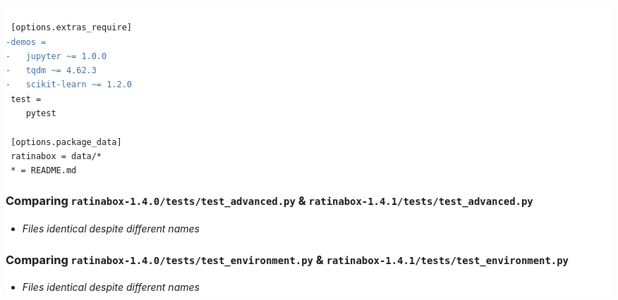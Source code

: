 ```diff
 
 [options.extras_require]
-demos = 
-	jupyter ~= 1.0.0
-	tqdm ~= 4.62.3
-	scikit-learn ~= 1.2.0
 test = 
 	pytest
 
 [options.package_data]
 ratinabox = data/*
 * = README.md
```

### Comparing `ratinabox-1.4.0/tests/test_advanced.py` & `ratinabox-1.4.1/tests/test_advanced.py`

 * *Files identical despite different names*

### Comparing `ratinabox-1.4.0/tests/test_environment.py` & `ratinabox-1.4.1/tests/test_environment.py`

 * *Files identical despite different names*

